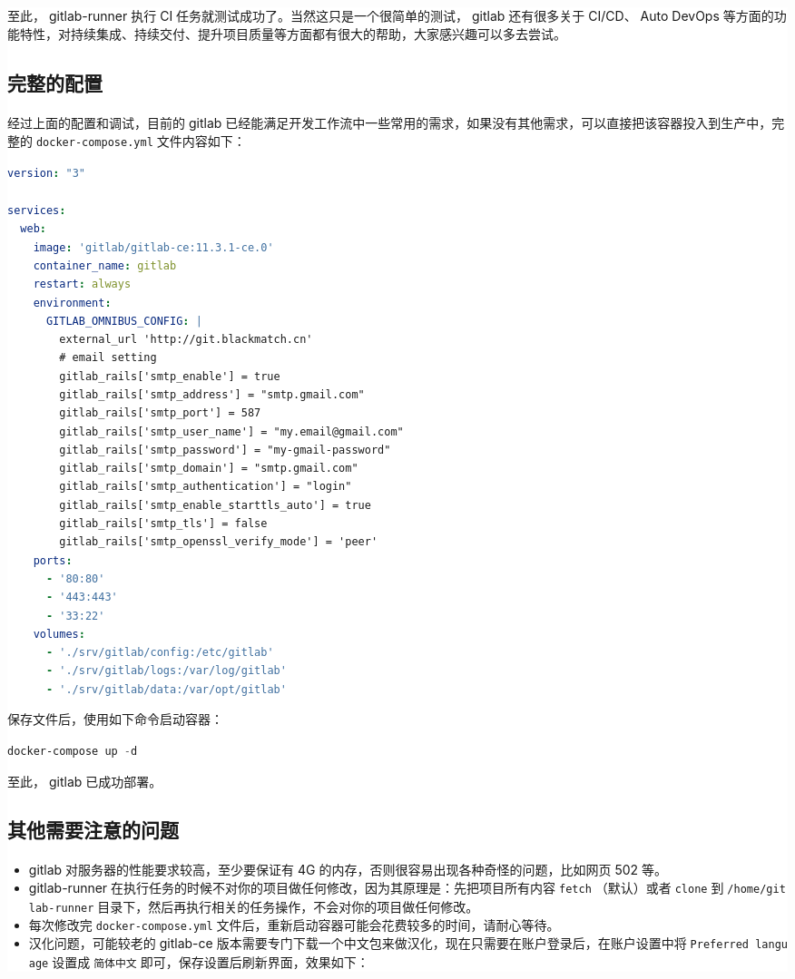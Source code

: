 至此， gitlab-runner 执行 CI 任务就测试成功了。当然这只是一个很简单的测试， gitlab 还有很多关于 CI/CD、 Auto DevOps 等方面的功能特性，对持续集成、持续交付、提升项目质量等方面都有很大的帮助，大家感兴趣可以多去尝试。

## 完整的配置

经过上面的配置和调试，目前的 gitlab 已经能满足开发工作流中一些常用的需求，如果没有其他需求，可以直接把该容器投入到生产中，完整的 `docker-compose.yml` 文件内容如下：

```yaml
version: "3"

services:
  web:
    image: 'gitlab/gitlab-ce:11.3.1-ce.0'
    container_name: gitlab
    restart: always
    environment:
      GITLAB_OMNIBUS_CONFIG: |
        external_url 'http://git.blackmatch.cn'
        # email setting
        gitlab_rails['smtp_enable'] = true
        gitlab_rails['smtp_address'] = "smtp.gmail.com"
        gitlab_rails['smtp_port'] = 587
        gitlab_rails['smtp_user_name'] = "my.email@gmail.com"
        gitlab_rails['smtp_password'] = "my-gmail-password"
        gitlab_rails['smtp_domain'] = "smtp.gmail.com"
        gitlab_rails['smtp_authentication'] = "login"
        gitlab_rails['smtp_enable_starttls_auto'] = true
        gitlab_rails['smtp_tls'] = false
        gitlab_rails['smtp_openssl_verify_mode'] = 'peer'
    ports:
      - '80:80'
      - '443:443'
      - '33:22'
    volumes:
      - './srv/gitlab/config:/etc/gitlab'
      - './srv/gitlab/logs:/var/log/gitlab'
      - './srv/gitlab/data:/var/opt/gitlab'


```

保存文件后，使用如下命令启动容器：

```powershell
docker-compose up -d
```

至此， gitlab 已成功部署。

## 其他需要注意的问题

* gitlab 对服务器的性能要求较高，至少要保证有 4G 的内存，否则很容易出现各种奇怪的问题，比如网页 502 等。
* gitlab-runner 在执行任务的时候不对你的项目做任何修改，因为其原理是：先把项目所有内容 `fetch` （默认）或者 `clone` 到 `/home/gitlab-runner` 目录下，然后再执行相关的任务操作，不会对你的项目做任何修改。
* 每次修改完 `docker-compose.yml` 文件后，重新启动容器可能会花费较多的时间，请耐心等待。
* 汉化问题，可能较老的 gitlab-ce 版本需要专门下载一个中文包来做汉化，现在只需要在账户登录后，在账户设置中将 `Preferred language` 设置成 `简体中文` 即可，保存设置后刷新界面，效果如下：
